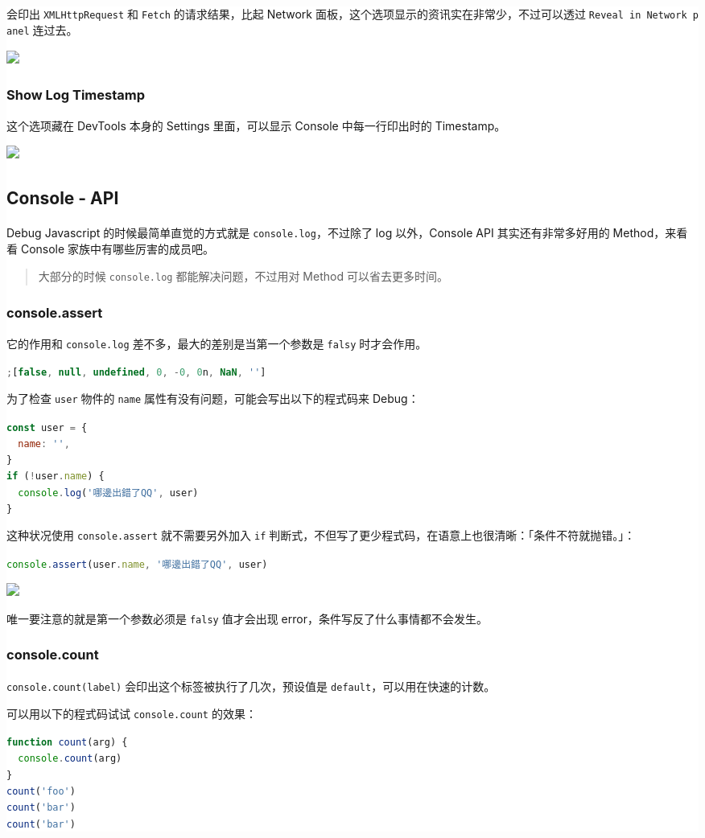 会印出 `XMLHttpRequest` 和 `Fetch` 的请求结果，比起 Network 面板，这个选项显示的资讯实在非常少，不过可以透过 `Reveal in Network panel` 连过去。

![](_attachment/img/5b165e7a6dc6deb2ce6bdc4b9b74e84f_MD5.gif)

### Show Log Timestamp

这个选项藏在 DevTools 本身的 Settings 里面，可以显示 Console 中每一行印出时的 Timestamp。

![](_attachment/img/2aece17e51641c7067dd6ecbec460839_MD5.gif)

## Console - API

Debug Javascript 的时候最简单直觉的方式就是 `console.log`，不过除了 log 以外，Console API 其实还有非常多好用的 Method，来看看 Console 家族中有哪些厉害的成员吧。

> 大部分的时候 `console.log` 都能解决问题，不过用对 Method 可以省去更多时间。

### console.assert

它的作用和 `console.log` 差不多，最大的差别是当第一个参数是 `falsy` 时才会作用。

```js
;[false, null, undefined, 0, -0, 0n, NaN, '']
```

为了检查 `user` 物件的 `name` 属性有没有问题，可能会写出以下的程式码来 Debug：

```js
const user = {
  name: '',
}
if (!user.name) {
  console.log('哪邊出錯了QQ', user)
}
```

这种状况使用 `console.assert` 就不需要另外加入 `if` 判断式，不但写了更少程式码，在语意上也很清晰：「条件不符就抛错。」：

```js
console.assert(user.name, '哪邊出錯了QQ', user)
```

![](_attachment/img/b0c19bb3d84b45054c3c4f8724e7f625_MD5.png)

唯一要注意的就是第一个参数必须是 `falsy` 值才会出现 error，条件写反了什么事情都不会发生。

### console.count

`console.count(label)` 会印出这个标签被执行了几次，预设值是 `default`，可以用在快速的计数。

可以用以下的程式码试试 `console.count` 的效果：

```js
function count(arg) {
  console.count(arg)
}
count('foo')
count('bar')
count('bar')
```
